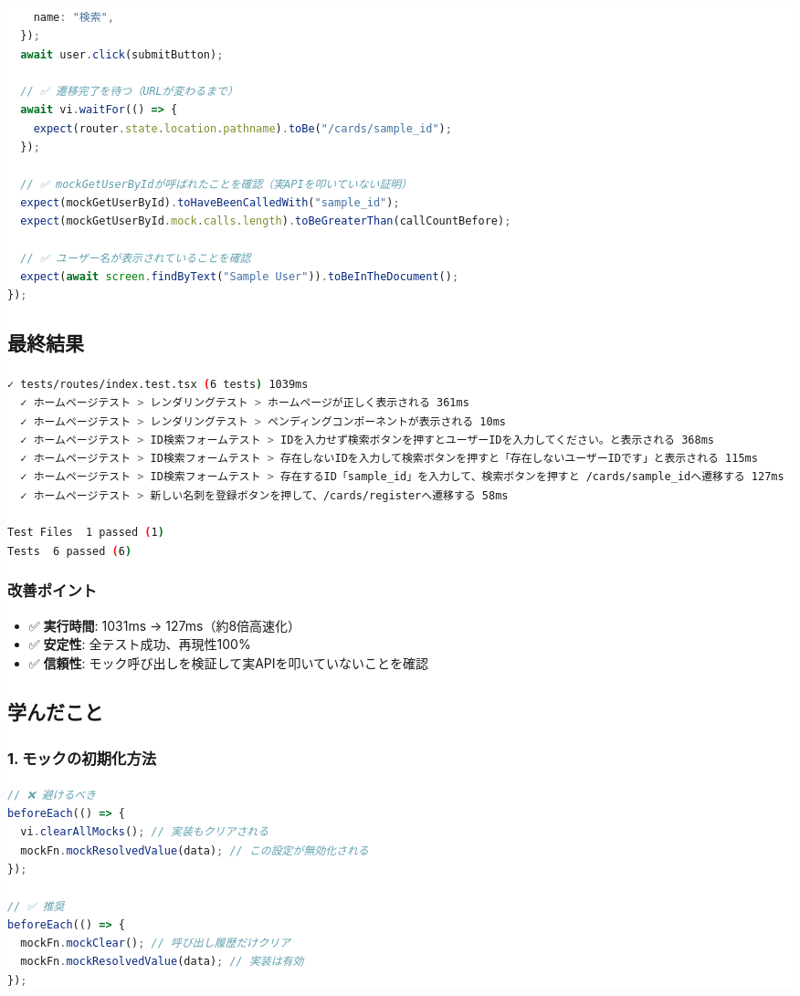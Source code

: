 ```typescript
    name: "検索",
  });
  await user.click(submitButton);

  // ✅ 遷移完了を待つ（URLが変わるまで）
  await vi.waitFor(() => {
    expect(router.state.location.pathname).toBe("/cards/sample_id");
  });

  // ✅ mockGetUserByIdが呼ばれたことを確認（実APIを叩いていない証明）
  expect(mockGetUserById).toHaveBeenCalledWith("sample_id");
  expect(mockGetUserById.mock.calls.length).toBeGreaterThan(callCountBefore);

  // ✅ ユーザー名が表示されていることを確認
  expect(await screen.findByText("Sample User")).toBeInTheDocument();
});
```

## 最終結果

```bash
✓ tests/routes/index.test.tsx (6 tests) 1039ms
  ✓ ホームページテスト > レンダリングテスト > ホームページが正しく表示される 361ms
  ✓ ホームページテスト > レンダリングテスト > ペンディングコンポーネントが表示される 10ms
  ✓ ホームページテスト > ID検索フォームテスト > IDを入力せず検索ボタンを押すとユーザーIDを入力してください。と表示される 368ms
  ✓ ホームページテスト > ID検索フォームテスト > 存在しないIDを入力して検索ボタンを押すと「存在しないユーザーIDです」と表示される 115ms
  ✓ ホームページテスト > ID検索フォームテスト > 存在するID「sample_id」を入力して、検索ボタンを押すと /cards/sample_idへ遷移する 127ms
  ✓ ホームページテスト > 新しい名刺を登録ボタンを押して、/cards/registerへ遷移する 58ms

Test Files  1 passed (1)
Tests  6 passed (6)
```

### 改善ポイント

- ✅ **実行時間**: 1031ms → 127ms（約8倍高速化）
- ✅ **安定性**: 全テスト成功、再現性100%
- ✅ **信頼性**: モック呼び出しを検証して実APIを叩いていないことを確認

## 学んだこと

### 1. モックの初期化方法

```typescript
// ❌ 避けるべき
beforeEach(() => {
  vi.clearAllMocks(); // 実装もクリアされる
  mockFn.mockResolvedValue(data); // この設定が無効化される
});

// ✅ 推奨
beforeEach(() => {
  mockFn.mockClear(); // 呼び出し履歴だけクリア
  mockFn.mockResolvedValue(data); // 実装は有効
});
```
